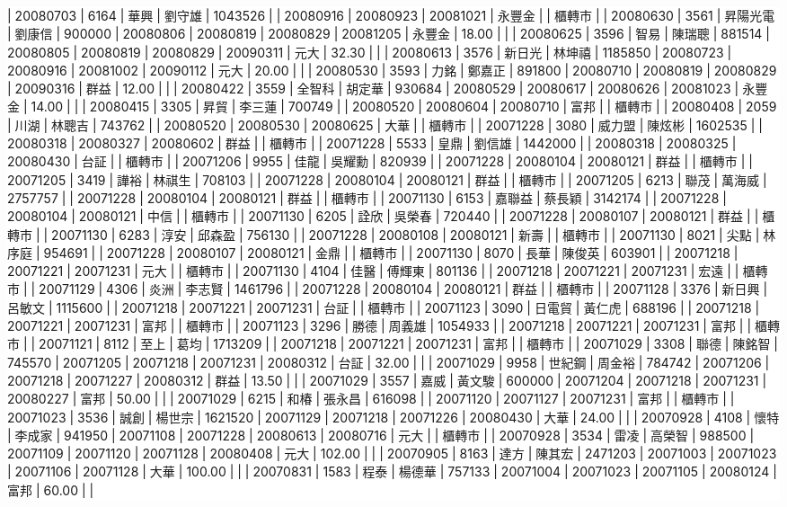 | 20080703 | 6164 | 華興           | 劉守雄            | 1043526  |             | 20080916    | 20080923               | 20081021 | 永豐金         |        | 櫃轉市              |
| 20080630 | 3561 | 昇陽光電         | 劉康信            | 900000   | 20080806    | 20080819    | 20080829               | 20081205 | 永豐金         | 18.00  |                  |
| 20080625 | 3596 | 智易           | 陳瑞聰            | 881514   | 20080805    | 20080819    | 20080829               | 20090311 | 元大          | 32.30  |                  |
| 20080613 | 3576 | 新日光          | 林坤禧            | 1185850  | 20080723    | 20080916    | 20081002               | 20090112 | 元大          | 20.00  |                  |
| 20080530 | 3593 | 力銘           | 鄭嘉正            | 891800   | 20080710    | 20080819    | 20080829               | 20090316 | 群益          | 12.00  |                  |
| 20080422 | 3559 | 全智科          | 胡定華            | 930684   | 20080529    | 20080617    | 20080626               | 20081023 | 永豐金         | 14.00  |                  |
| 20080415 | 3305 | 昇貿           | 李三蓮            | 700749   |             | 20080520    | 20080604               | 20080710 | 富邦          |        | 櫃轉市              |
| 20080408 | 2059 | 川湖           | 林聰吉            | 743762   |             | 20080520    | 20080530               | 20080625 | 大華          |        | 櫃轉市              |
| 20071228 | 3080 | 威力盟          | 陳炫彬            | 1602535  |             | 20080318    | 20080327               | 20080602 | 群益          |        | 櫃轉市              |
| 20071228 | 5533 | 皇鼎           | 劉信雄            | 1442000  |             | 20080318    | 20080325               | 20080430 | 台証          |        | 櫃轉市              |
| 20071206 | 9955 | 佳龍           | 吳耀勳            | 820939   |             | 20071228    | 20080104               | 20080121 | 群益          |        | 櫃轉市              |
| 20071205 | 3419 | 譁裕           | 林祺生            | 708103   |             | 20071228    | 20080104               | 20080121 | 群益          |        | 櫃轉市              |
| 20071205 | 6213 | 聯茂           | 萬海威            | 2757757  |             | 20071228    | 20080104               | 20080121 | 群益          |        | 櫃轉市              |
| 20071130 | 6153 | 嘉聯益          | 蔡長穎            | 3142174  |             | 20071228    | 20080104               | 20080121 | 中信          |        | 櫃轉市              |
| 20071130 | 6205 | 詮欣           | 吳榮春            | 720440   |             | 20071228    | 20080107               | 20080121 | 群益          |        | 櫃轉市              |
| 20071130 | 6283 | 淳安           | 邱森盈            | 756130   |             | 20071228    | 20080108               | 20080121 | 新壽          |        | 櫃轉市              |
| 20071130 | 8021 | 尖點           | 林序庭            | 954691   |             | 20071228    | 20080107               | 20080121 | 金鼎          |        | 櫃轉市              |
| 20071130 | 8070 | 長華           | 陳俊英            | 603901   |             | 20071218    | 20071221               | 20071231 | 元大          |        | 櫃轉市              |
| 20071130 | 4104 | 佳醫           | 傅輝東            | 801136   |             | 20071218    | 20071221               | 20071231 | 宏遠          |        | 櫃轉市              |
| 20071129 | 4306 | 炎洲           | 李志賢            | 1461796  |             | 20071228    | 20080104               | 20080121 | 群益          |        | 櫃轉市              |
| 20071128 | 3376 | 新日興          | 呂敏文            | 1115600  |             | 20071218    | 20071221               | 20071231 | 台証          |        | 櫃轉市              |
| 20071123 | 3090 | 日電貿          | 黃仁虎            | 688196   |             | 20071218    | 20071221               | 20071231 | 富邦          |        | 櫃轉市              |
| 20071123 | 3296 | 勝德           | 周義雄            | 1054933  |             | 20071218    | 20071221               | 20071231 | 富邦          |        | 櫃轉市              |
| 20071121 | 8112 | 至上           | 葛均             | 1713209  |             | 20071218    | 20071221               | 20071231 | 富邦          |        | 櫃轉市              |
| 20071029 | 3308 | 聯德           | 陳銘智            | 745570   | 20071205    | 20071218    | 20071231               | 20080312 | 台証          | 32.00  |                  |
| 20071029 | 9958 | 世紀鋼          | 周金裕            | 784742   | 20071206    | 20071218    | 20071227               | 20080312 | 群益          | 13.50  |                  |
| 20071029 | 3557 | 嘉威           | 黃文駿            | 600000   | 20071204    | 20071218    | 20071231               | 20080227 | 富邦          | 50.00  |                  |
| 20071029 | 6215 | 和椿           | 張永昌            | 616098   |             | 20071120    | 20071127               | 20071231 | 富邦          |        | 櫃轉市              |
| 20071023 | 3536 | 誠創           | 楊世宗            | 1621520  | 20071129    | 20071218    | 20071226               | 20080430 | 大華          | 24.00  |                  |
| 20070928 | 4108 | 懷特           | 李成家            | 941950   | 20071108    | 20071228    | 20080613               | 20080716 | 元大          |        | 櫃轉市              |
| 20070928 | 3534 | 雷凌           | 高榮智            | 988500   | 20071109    | 20071120    | 20071128               | 20080408 | 元大          | 102.00 |                  |
| 20070905 | 8163 | 達方           | 陳其宏            | 2471203  | 20071003    | 20071023    | 20071106               | 20071128 | 大華          | 100.00 |                  |
| 20070831 | 1583 | 程泰           | 楊德華            | 757133   | 20071004    | 20071023    | 20071105               | 20080124 | 富邦          | 60.00  |                  |
